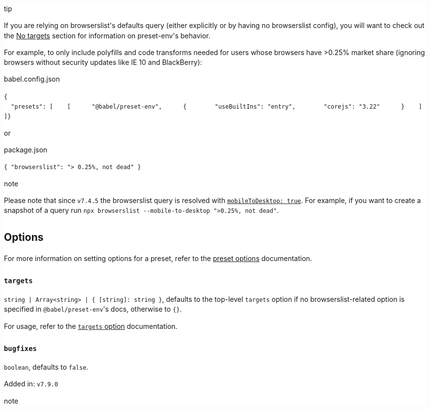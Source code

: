 tip

If you are relying on browserslist's defaults query (either explicitly or by having no browserslist config), you will want to check out the [No targets](_docs_options.md#no-targets) section for information on preset-env's behavior.

For example, to only include polyfills and code transforms needed for users whose browsers have >0.25% market share (ignoring browsers without security updates like IE 10 and BlackBerry):

babel.config.json
```
{  
  "presets": [    [      "@babel/preset-env",      {        "useBuiltIns": "entry",        "corejs": "3.22"      }    ]  ]}  
```
or

package.json
```
{ "browserslist": "> 0.25%, not dead" }  
```
note

Please note that since `v7.4.5` the browserslist query is resolved with [`mobileToDesktop: true`](https://github.com/browserslist/browserslist#js-api). For example, if you want to create a snapshot of a query run `npx browserslist --mobile-to-desktop ">0.25%, not dead"`.

## Options[​](_docs_babel-preset-env.md#options)

For more information on setting options for a preset, refer to the [preset options](_docs_presets.md#preset-options) documentation.

### `targets`[​](_docs_babel-preset-env.md#targets)

`string | Array<string> | { [string]: string }`, defaults to the top-level `targets` option if no browserslist-related option is specified in `@babel/preset-env`'s docs, otherwise to `{}`.

For usage, refer to the [`targets` option](_docs_options.md#targets) documentation.

### `bugfixes`[​](_docs_babel-preset-env.md#bugfixes)

`boolean`, defaults to `false`.

Added in: `v7.9.0`

note

